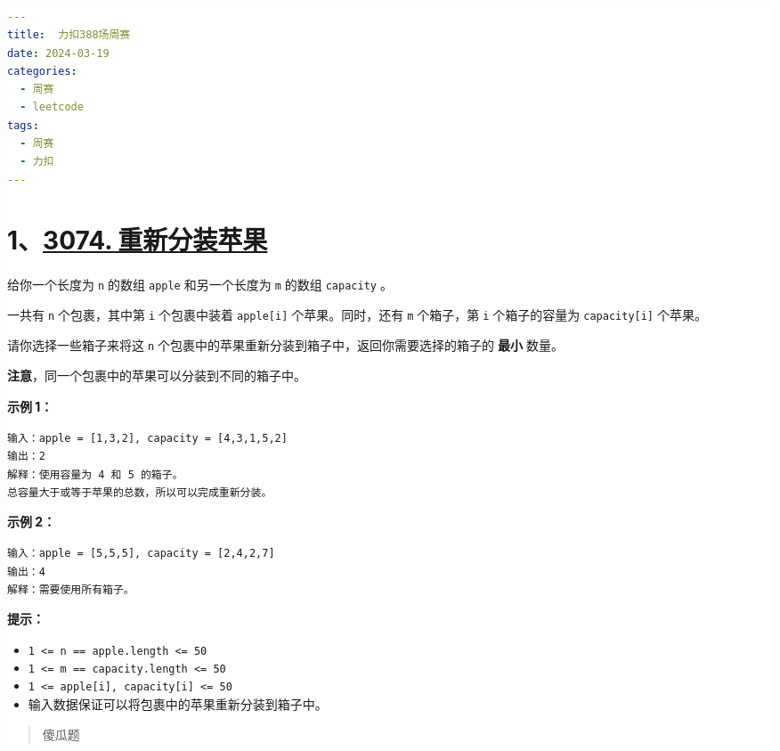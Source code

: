 ```yaml
---
title:  力扣388场周赛
date: 2024-03-19
categories:
  - 周赛
  - leetcode
tags:
  - 周赛
  - 力扣
---
```




# 1、[3074. 重新分装苹果](https://leetcode.cn/problems/apple-redistribution-into-boxes/)



给你一个长度为 `n` 的数组 `apple` 和另一个长度为 `m` 的数组 `capacity` 。

一共有 `n` 个包裹，其中第 `i` 个包裹中装着 `apple[i]` 个苹果。同时，还有 `m` 个箱子，第 `i` 个箱子的容量为 `capacity[i]` 个苹果。

请你选择一些箱子来将这 `n` 个包裹中的苹果重新分装到箱子中，返回你需要选择的箱子的 **最小** 数量。

**注意**，同一个包裹中的苹果可以分装到不同的箱子中。

 

**示例 1：**

```
输入：apple = [1,3,2], capacity = [4,3,1,5,2]
输出：2
解释：使用容量为 4 和 5 的箱子。
总容量大于或等于苹果的总数，所以可以完成重新分装。
```

**示例 2：**

```
输入：apple = [5,5,5], capacity = [2,4,2,7]
输出：4
解释：需要使用所有箱子。
```

 

**提示：**

- `1 <= n == apple.length <= 50`
- `1 <= m == capacity.length <= 50`
- `1 <= apple[i], capacity[i] <= 50`
- 输入数据保证可以将包裹中的苹果重新分装到箱子中。



> 傻瓜题
